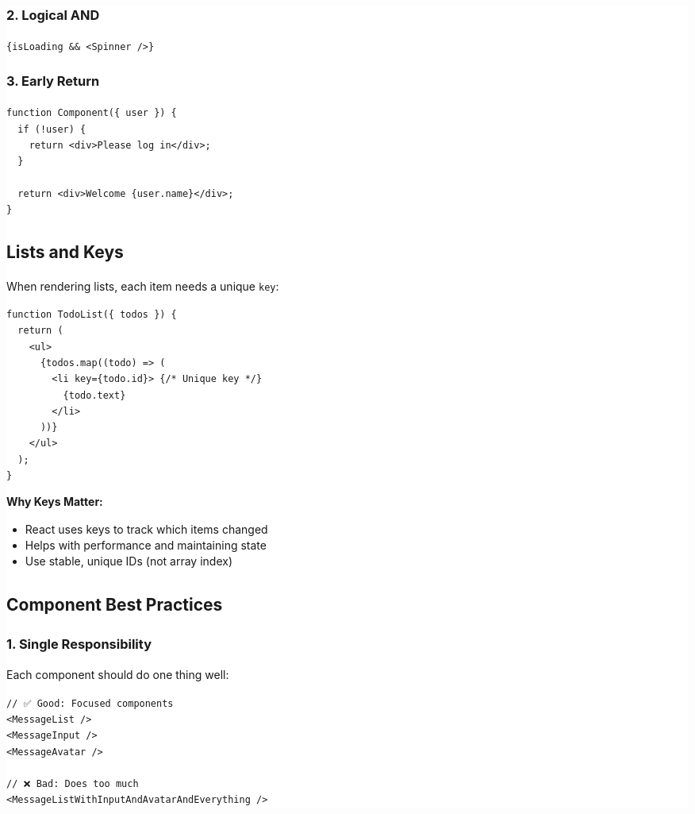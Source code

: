 ### 2. Logical AND
```tsx
{isLoading && <Spinner />}
```

### 3. Early Return
```tsx
function Component({ user }) {
  if (!user) {
    return <div>Please log in</div>;
  }
  
  return <div>Welcome {user.name}</div>;
}
```

## Lists and Keys

When rendering lists, each item needs a unique `key`:

```tsx
function TodoList({ todos }) {
  return (
    <ul>
      {todos.map((todo) => (
        <li key={todo.id}> {/* Unique key */}
          {todo.text}
        </li>
      ))}
    </ul>
  );
}
```

**Why Keys Matter:**
- React uses keys to track which items changed
- Helps with performance and maintaining state
- Use stable, unique IDs (not array index)

## Component Best Practices

### 1. Single Responsibility
Each component should do one thing well:

```tsx
// ✅ Good: Focused components
<MessageList />
<MessageInput />
<MessageAvatar />

// ❌ Bad: Does too much
<MessageListWithInputAndAvatarAndEverything />
```
